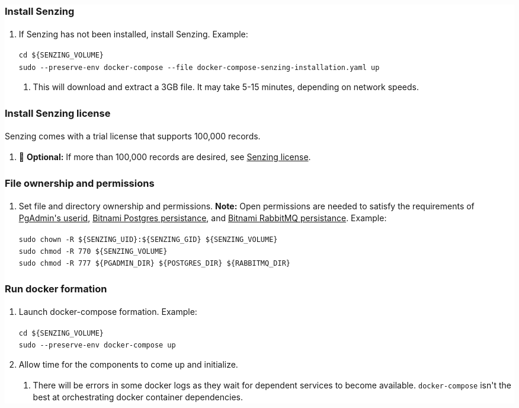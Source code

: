 ### Install Senzing

1. If Senzing has not been installed, install Senzing.
   Example:

    ```console
    cd ${SENZING_VOLUME}
    sudo --preserve-env docker-compose --file docker-compose-senzing-installation.yaml up
    ```

    1. This will download and extract a 3GB file. It may take 5-15 minutes, depending on network speeds.

### Install Senzing license

Senzing comes with a trial license that supports 100,000 records.

1. :thinking: **Optional:**
   If more than 100,000 records are desired, see
   [Senzing license](https://github.com/Senzing/knowledge-base/blob/main/lists/docker-compose-demo-tips.md#senzing-license).

### File ownership and permissions

1. Set file and directory ownership and permissions.
   **Note:** Open permissions are needed to satisfy the requirements of
   [PgAdmin's userid](https://www.pgadmin.org/docs/pgadmin4/latest/container_deployment.html#mapped-files-and-directories),
   [Bitnami Postgres persistance](https://github.com/bitnami/bitnami-docker-postgresql#persisting-your-database), and
   [Bitnami RabbitMQ persistance](https://github.com/bitnami/bitnami-docker-rabbitmq#persisting-your-application).
   Example:

    ```console
    sudo chown -R ${SENZING_UID}:${SENZING_GID} ${SENZING_VOLUME}
    sudo chmod -R 770 ${SENZING_VOLUME}
    sudo chmod -R 777 ${PGADMIN_DIR} ${POSTGRES_DIR} ${RABBITMQ_DIR}
    ```

### Run docker formation

1. Launch docker-compose formation.
   Example:

    ```console
    cd ${SENZING_VOLUME}
    sudo --preserve-env docker-compose up
    ```

1. Allow time for the components to come up and initialize.
    1. There will be errors in some docker logs as they wait for dependent services to become available.
       `docker-compose` isn't the best at orchestrating docker container dependencies.
